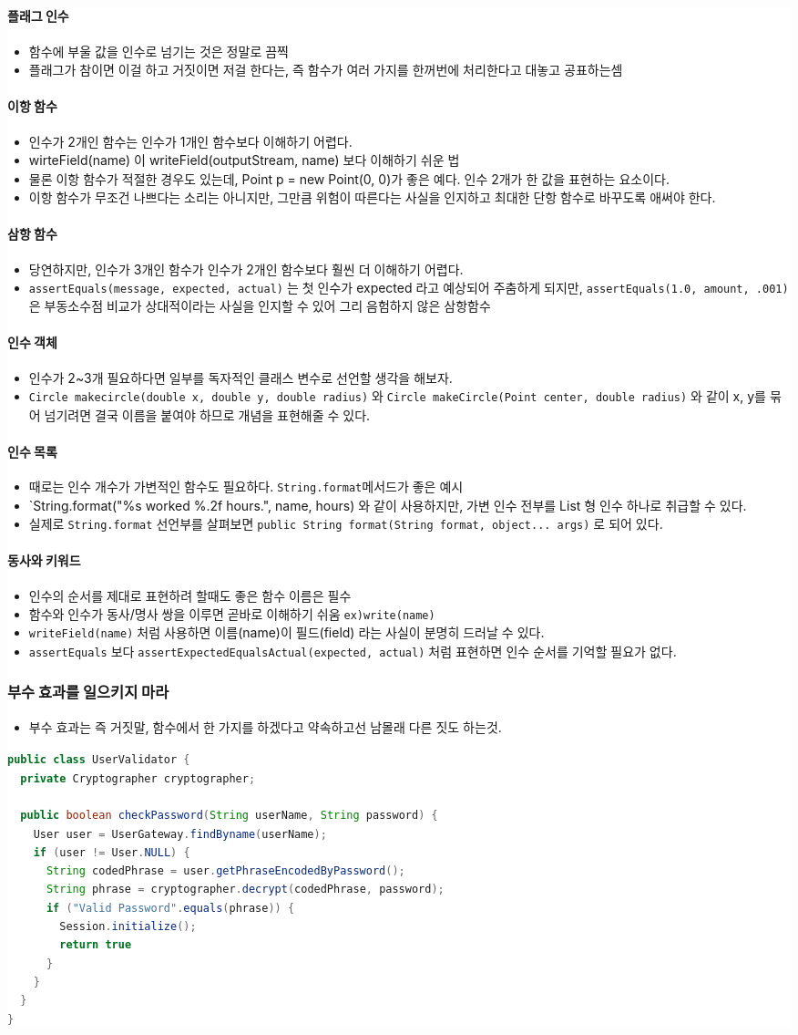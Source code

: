 #### 플래그 인수
- 함수에 부울 값을 인수로 넘기는 것은 정말로 끔찍
- 플래그가 참이면 이걸 하고 거짓이면 저걸 한다는, 즉 함수가 여러 가지를 한꺼번에 처리한다고 대놓고 공표하는셈

#### 이항 함수
- 인수가 2개인 함수는 인수가 1개인 함수보다 이해하기 어렵다.
- wirteField(name) 이 writeField(outputStream, name) 보다 이해하기 쉬운 법
- 물론 이항 함수가 적절한 경우도 있는데, Point p = new Point(0, 0)가 좋은 예다. 인수 2개가 한 값을 표현하는 요소이다.
- 이항 함수가 무조건 나쁘다는 소리는 아니지만, 그만큼 위험이 따른다는 사실을 인지하고 최대한 단항 함수로 바꾸도록 애써야 한다.

#### 삼항 함수
- 당연하지만, 인수가 3개인 함수가 인수가 2개인 함수보다 훨씬 더 이해하기 어렵다.
- `assertEquals(message, expected, actual)` 는 첫 인수가 expected 라고 예상되어 주춤하게 되지만, `assertEquals(1.0, amount, .001)` 은 부동소수점 비교가 상대적이라는 사실을 인지할 수 있어 그리 음험하지 않은 삼항함수

#### 인수 객체
- 인수가 2~3개 필요하다면 일부를 독자적인 클래스 변수로 선언할 생각을 해보자.
- `Circle makecircle(double x, double y, double radius)` 와 `Circle makeCircle(Point center, double radius)` 와 같이 x, y를 묶어 넘기려면 결국 이름을 붙여야 하므로 개념을 표현해줄 수 있다.

#### 인수 목록
- 때로는 인수 개수가 가변적인 함수도 필요하다. `String.format`메서드가 좋은 예시
- `String.format("%s worked %.2f hours.", name, hours) 와 같이 사용하지만, 가변 인수 전부를 List 형 인수 하나로 취급할 수 있다.
- 실제로 `String.format` 선언부를 살펴보면 `public String format(String format, object... args)` 로 되어 있다.

#### 동사와 키워드
- 인수의 순서를 제대로 표현하려 할때도 좋은 함수 이름은 필수
- 함수와 인수가 동사/명사 쌍을 이루면 곧바로 이해하기 쉬움 `ex)write(name)`
- `writeField(name)` 처럼 사용하면 이름(name)이 필드(field) 라는 사실이 분명히 드러날 수 있다.
- `assertEquals` 보다 `assertExpectedEqualsActual(expected, actual)` 처럼 표현하면 인수 순서를 기억할 필요가 없다.

### 부수 효과를 일으키지 마라
- 부수 효과는 즉 거짓말, 함수에서 한 가지를 하겠다고 약속하고선 남몰래 다른 짓도 하는것.
```java
public class UserValidator {
  private Cryptographer cryptographer;

  public boolean checkPassword(String userName, String password) {
    User user = UserGateway.findByname(userName);
    if (user != User.NULL) {
      String codedPhrase = user.getPhraseEncodedByPassword();
      String phrase = cryptographer.decrypt(codedPhrase, password);
      if ("Valid Password".equals(phrase)) {
        Session.initialize();
        return true
      }
    }
  }
}
```
